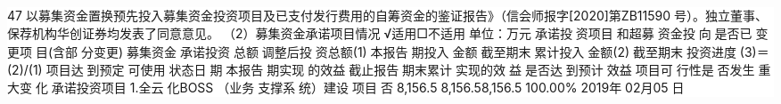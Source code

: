 47
以募集资金置换预先投入募集资金投资项目及已支付发行费用的自筹资金的鉴证报告》（信会师报字[2020]第ZB11590
号）。独立董事、保荐机构华创证券均发表了同意意见。
（2）募集资金承诺项目情况
√适用□不适用
单位：万元
承诺投
资项目
和超募
资金投
向
是否已
变更项
目(含部
分变更)
募集资金
承诺投资
总额
调整后投
资总额(1)
本报告
期投入
金额
截至期末
累计投入
金额(2)
截至期末
投资进度
(3)＝
(2)/(1)
项目达
到预定
可使用
状态日
期
本报告
期实现
的效益
截止报告
期末累计
实现的效
益
是否达
到预计
效益
项目可
行性是
否发生
重大变
化
承诺投资项目
1.全云
化BOSS
（业务
支撑系
统）建设
项目
否
8,156.5
8,156.58,156.5
100.00%
2019年
02月05
日